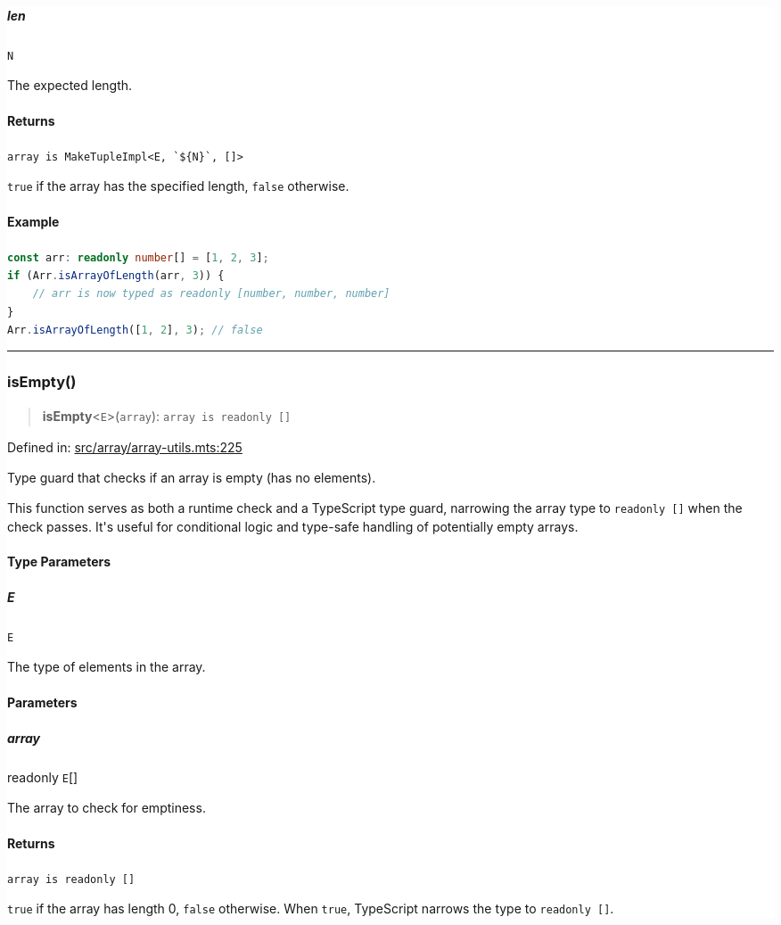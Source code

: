 ##### len

`N`

The expected length.

#### Returns

``array is MakeTupleImpl<E, `${N}`, []>``

`true` if the array has the specified length, `false` otherwise.

#### Example

```ts
const arr: readonly number[] = [1, 2, 3];
if (Arr.isArrayOfLength(arr, 3)) {
    // arr is now typed as readonly [number, number, number]
}
Arr.isArrayOfLength([1, 2], 3); // false
```

---

### isEmpty()

> **isEmpty**\<`E`\>(`array`): `array is readonly []`

Defined in: [src/array/array-utils.mts:225](https://github.com/noshiro-pf/ts-verified/blob/main/src/array/array-utils.mts#L225)

Type guard that checks if an array is empty (has no elements).

This function serves as both a runtime check and a TypeScript type guard,
narrowing the array type to `readonly []` when the check passes. It's useful
for conditional logic and type-safe handling of potentially empty arrays.

#### Type Parameters

##### E

`E`

The type of elements in the array.

#### Parameters

##### array

readonly `E`[]

The array to check for emptiness.

#### Returns

`array is readonly []`

`true` if the array has length 0, `false` otherwise.
When `true`, TypeScript narrows the type to `readonly []`.
